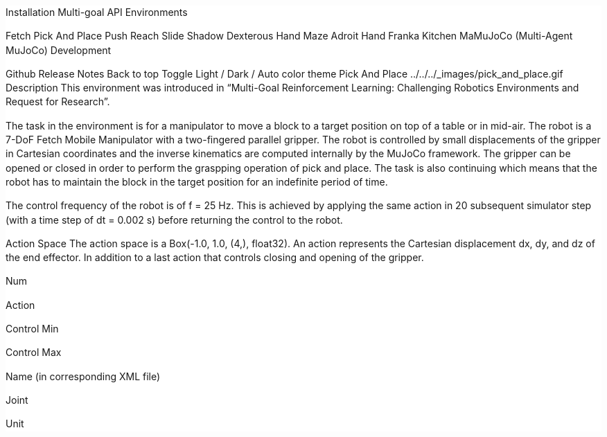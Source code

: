 Installation
Multi-goal API
Environments

Fetch
Pick And Place
Push
Reach
Slide
Shadow Dexterous Hand
Maze
Adroit Hand
Franka Kitchen
MaMuJoCo (Multi-Agent MuJoCo)
Development

Github
Release Notes
Back to top
Toggle Light / Dark / Auto color theme
Pick And Place
../../../_images/pick_and_place.gif
Description
This environment was introduced in “Multi-Goal Reinforcement Learning: Challenging Robotics Environments and Request for Research”.

The task in the environment is for a manipulator to move a block to a target position on top of a table or in mid-air. The robot is a 7-DoF Fetch Mobile Manipulator with a two-fingered parallel gripper. The robot is controlled by small displacements of the gripper in Cartesian coordinates and the inverse kinematics are computed internally by the MuJoCo framework. The gripper can be opened or closed in order to perform the graspping operation of pick and place. The task is also continuing which means that the robot has to maintain the block in the target position for an indefinite period of time.

The control frequency of the robot is of f = 25 Hz. This is achieved by applying the same action in 20 subsequent simulator step (with a time step of dt = 0.002 s) before returning the control to the robot.

Action Space
The action space is a Box(-1.0, 1.0, (4,), float32). An action represents the Cartesian displacement dx, dy, and dz of the end effector. In addition to a last action that controls closing and opening of the gripper.

Num

Action

Control Min

Control Max

Name (in corresponding XML file)

Joint

Unit
